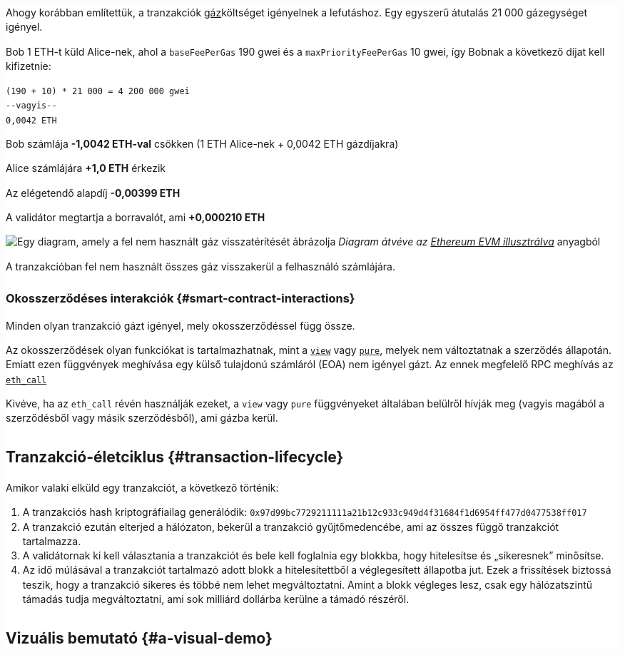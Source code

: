 Ahogy korábban említettük, a tranzakciók [gáz](/developers/docs/gas/)költséget igényelnek a lefutáshoz. Egy egyszerű átutalás 21 000 gázegységet igényel.

Bob 1 ETH-t küld Alice-nek, ahol a `baseFeePerGas` 190 gwei és a `maxPriorityFeePerGas` 10 gwei, így Bobnak a következő díjat kell kifizetnie:

```
(190 + 10) * 21 000 = 4 200 000 gwei
--vagyis--
0,0042 ETH
```

Bob számlája **-1,0042 ETH-val** csökken (1 ETH Alice-nek + 0,0042 ETH gázdíjakra)

Alice számlájára **+1,0 ETH** érkezik

Az elégetendő alapdíj **-0,00399 ETH**

A validátor megtartja a borravalót, ami **+0,000210 ETH**


![Egy diagram, amely a fel nem használt gáz visszatérítését ábrázolja](./gas-tx.png) _Diagram átvéve az [Ethereum EVM illusztrálva](https://takenobu-hs.github.io/downloads/ethereum_evm_illustrated.pdf)_ anyagból

A tranzakcióban fel nem használt összes gáz visszakerül a felhasználó számlájára.

### Okosszerződéses interakciók {#smart-contract-interactions}

Minden olyan tranzakció gázt igényel, mely okosszerződéssel függ össze.

Az okosszerződések olyan funkciókat is tartalmazhatnak, mint a [`view`](https://docs.soliditylang.org/en/latest/contracts.html#view-functions) vagy [`pure`](https://docs.soliditylang.org/en/latest/contracts.html#pure-functions), melyek nem változtatnak a szerződés állapotán. Emiatt ezen függvények meghívása egy külső tulajdonú számláról (EOA) nem igényel gázt. Az ennek megfelelő RPC meghívás az [`eth_call`](/developers/docs/apis/json-rpc#eth_call)

Kivéve, ha az `eth_call` révén használják ezeket, a `view` vagy `pure` függvényeket általában belülről hívják meg (vagyis magából a szerződésből vagy másik szerződésből), ami gázba kerül.

## Tranzakció-életciklus {#transaction-lifecycle}

Amikor valaki elküld egy tranzakciót, a következő történik:

1. A tranzakciós hash kriptográfiailag generálódik: `0x97d99bc7729211111a21b12c933c949d4f31684f1d6954ff477d0477538ff017`
2. A tranzakció ezután elterjed a hálózaton, bekerül a tranzakció gyűjtőmedencébe, ami az összes függő tranzakciót tartalmazza.
3. A validátornak ki kell választania a tranzakciót és bele kell foglalnia egy blokkba, hogy hitelesítse és „sikeresnek” minősítse.
4. Az idő múlásával a tranzakciót tartalmazó adott blokk a hitelesítettből a véglegesített állapotba jut. Ezek a frissítések biztossá teszik, hogy a tranzakció sikeres és többé nem lehet megváltoztatni. Amint a blokk végleges lesz, csak egy hálózatszintű támadás tudja megváltoztatni, ami sok milliárd dollárba kerülne a támadó részéről.

## Vizuális bemutató {#a-visual-demo}
